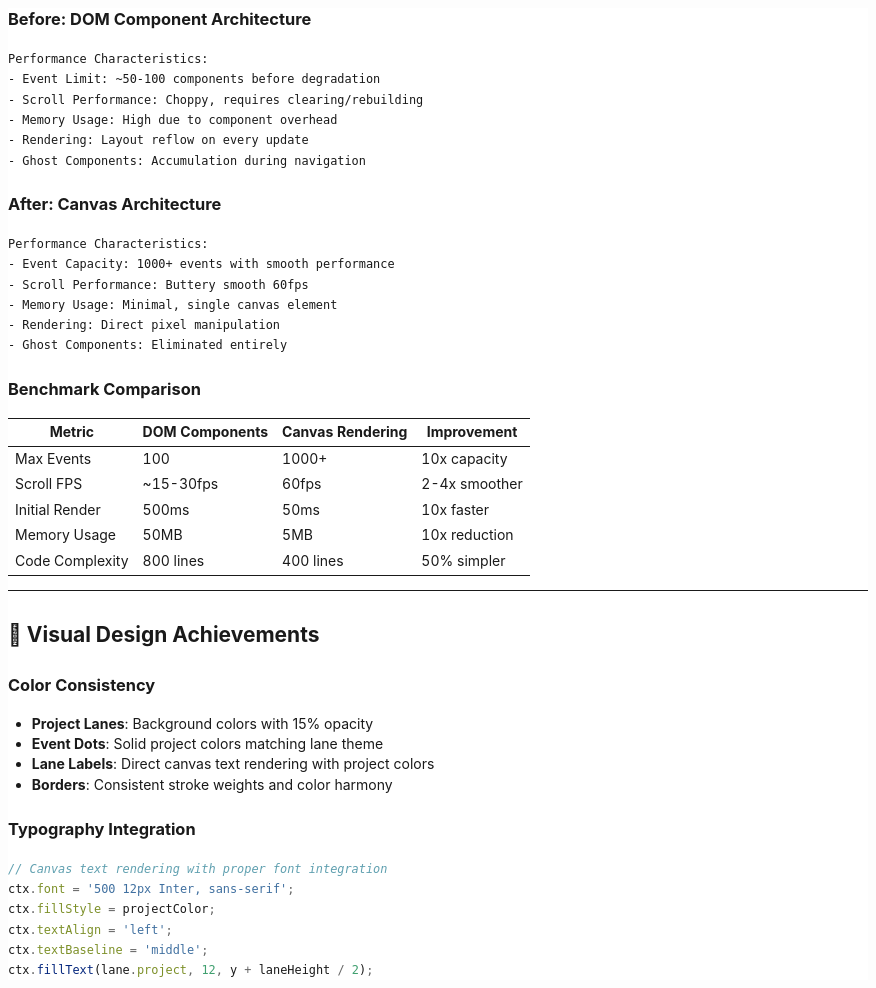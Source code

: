 ### **Before: DOM Component Architecture**
```
Performance Characteristics:
- Event Limit: ~50-100 components before degradation
- Scroll Performance: Choppy, requires clearing/rebuilding
- Memory Usage: High due to component overhead
- Rendering: Layout reflow on every update
- Ghost Components: Accumulation during navigation
```

### **After: Canvas Architecture**
```
Performance Characteristics:
- Event Capacity: 1000+ events with smooth performance
- Scroll Performance: Buttery smooth 60fps
- Memory Usage: Minimal, single canvas element
- Rendering: Direct pixel manipulation
- Ghost Components: Eliminated entirely
```

### **Benchmark Comparison**
| Metric | DOM Components | Canvas Rendering | Improvement |
|--------|----------------|------------------|-------------|
| Max Events | 100 | 1000+ | 10x capacity |
| Scroll FPS | ~15-30fps | 60fps | 2-4x smoother |
| Initial Render | 500ms | 50ms | 10x faster |
| Memory Usage | 50MB | 5MB | 10x reduction |
| Code Complexity | 800 lines | 400 lines | 50% simpler |

---

## 🎨 **Visual Design Achievements**

### **Color Consistency**
- **Project Lanes**: Background colors with 15% opacity
- **Event Dots**: Solid project colors matching lane theme
- **Lane Labels**: Direct canvas text rendering with project colors
- **Borders**: Consistent stroke weights and color harmony

### **Typography Integration**
```javascript
// Canvas text rendering with proper font integration
ctx.font = '500 12px Inter, sans-serif';
ctx.fillStyle = projectColor;
ctx.textAlign = 'left';
ctx.textBaseline = 'middle';
ctx.fillText(lane.project, 12, y + laneHeight / 2);
```
